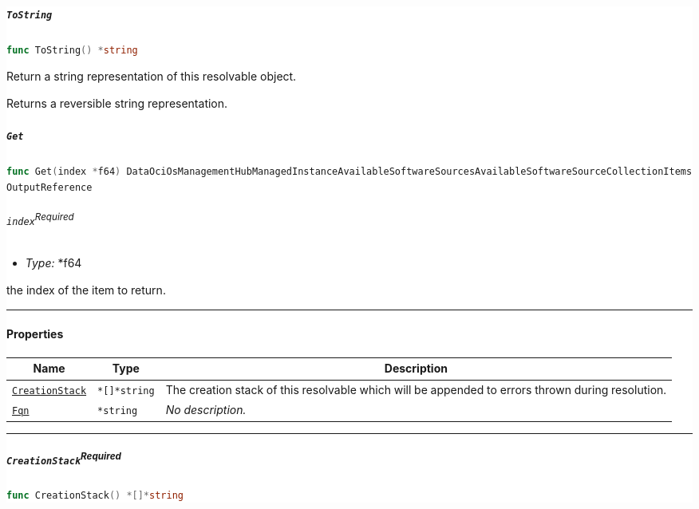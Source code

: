 ##### `ToString` <a name="ToString" id="rhizo-co-terraform-provider-oci.dataOciOsManagementHubManagedInstanceAvailableSoftwareSources.DataOciOsManagementHubManagedInstanceAvailableSoftwareSourcesAvailableSoftwareSourceCollectionItemsList.toString"></a>

```go
func ToString() *string
```

Return a string representation of this resolvable object.

Returns a reversible string representation.

##### `Get` <a name="Get" id="rhizo-co-terraform-provider-oci.dataOciOsManagementHubManagedInstanceAvailableSoftwareSources.DataOciOsManagementHubManagedInstanceAvailableSoftwareSourcesAvailableSoftwareSourceCollectionItemsList.get"></a>

```go
func Get(index *f64) DataOciOsManagementHubManagedInstanceAvailableSoftwareSourcesAvailableSoftwareSourceCollectionItemsOutputReference
```

###### `index`<sup>Required</sup> <a name="index" id="rhizo-co-terraform-provider-oci.dataOciOsManagementHubManagedInstanceAvailableSoftwareSources.DataOciOsManagementHubManagedInstanceAvailableSoftwareSourcesAvailableSoftwareSourceCollectionItemsList.get.parameter.index"></a>

- *Type:* *f64

the index of the item to return.

---


#### Properties <a name="Properties" id="Properties"></a>

| **Name** | **Type** | **Description** |
| --- | --- | --- |
| <code><a href="#rhizo-co-terraform-provider-oci.dataOciOsManagementHubManagedInstanceAvailableSoftwareSources.DataOciOsManagementHubManagedInstanceAvailableSoftwareSourcesAvailableSoftwareSourceCollectionItemsList.property.creationStack">CreationStack</a></code> | <code>*[]*string</code> | The creation stack of this resolvable which will be appended to errors thrown during resolution. |
| <code><a href="#rhizo-co-terraform-provider-oci.dataOciOsManagementHubManagedInstanceAvailableSoftwareSources.DataOciOsManagementHubManagedInstanceAvailableSoftwareSourcesAvailableSoftwareSourceCollectionItemsList.property.fqn">Fqn</a></code> | <code>*string</code> | *No description.* |

---

##### `CreationStack`<sup>Required</sup> <a name="CreationStack" id="rhizo-co-terraform-provider-oci.dataOciOsManagementHubManagedInstanceAvailableSoftwareSources.DataOciOsManagementHubManagedInstanceAvailableSoftwareSourcesAvailableSoftwareSourceCollectionItemsList.property.creationStack"></a>

```go
func CreationStack() *[]*string
```
